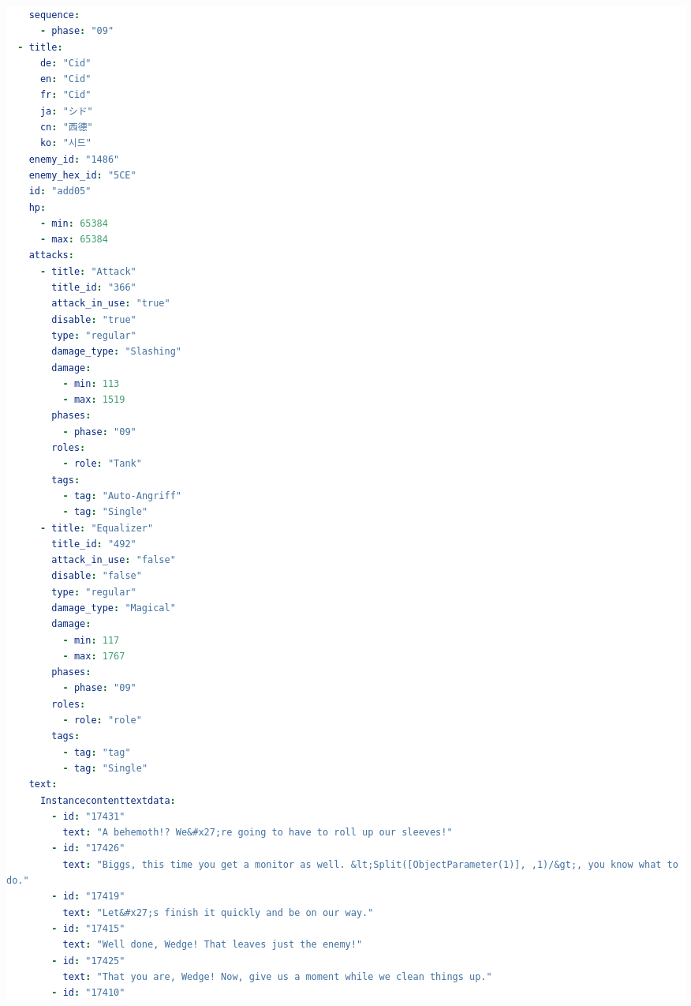 ```yaml
    sequence:
      - phase: "09"
  - title:
      de: "Cid"
      en: "Cid"
      fr: "Cid"
      ja: "シド"
      cn: "西德"
      ko: "시드"
    enemy_id: "1486"
    enemy_hex_id: "5CE"
    id: "add05"
    hp:
      - min: 65384
      - max: 65384
    attacks:
      - title: "Attack"
        title_id: "366"
        attack_in_use: "true"
        disable: "true"
        type: "regular"
        damage_type: "Slashing"
        damage:
          - min: 113
          - max: 1519
        phases:
          - phase: "09"
        roles:
          - role: "Tank"
        tags:
          - tag: "Auto-Angriff"
          - tag: "Single"
      - title: "Equalizer"
        title_id: "492"
        attack_in_use: "false"
        disable: "false"
        type: "regular"
        damage_type: "Magical"
        damage:
          - min: 117
          - max: 1767
        phases:
          - phase: "09"
        roles:
          - role: "role"
        tags:
          - tag: "tag"
          - tag: "Single"
    text:
      Instancecontenttextdata:
        - id: "17431"
          text: "A behemoth!? We&#x27;re going to have to roll up our sleeves!"
        - id: "17426"
          text: "Biggs, this time you get a monitor as well. &lt;Split([ObjectParameter(1)], ,1)/&gt;, you know what to do."
        - id: "17419"
          text: "Let&#x27;s finish it quickly and be on our way."
        - id: "17415"
          text: "Well done, Wedge! That leaves just the enemy!"
        - id: "17425"
          text: "That you are, Wedge! Now, give us a moment while we clean things up."
        - id: "17410"
```